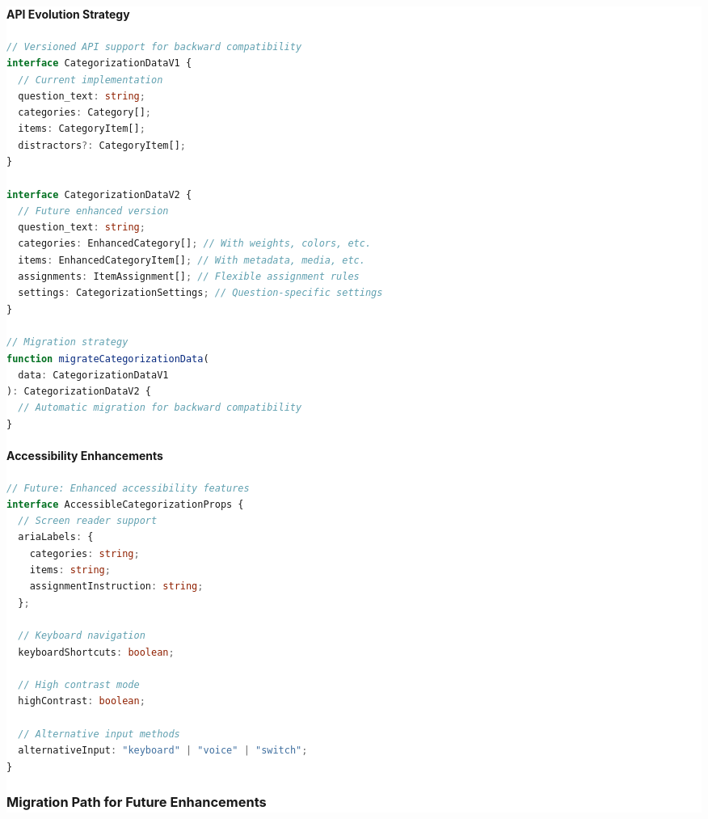 #### API Evolution Strategy

```typescript
// Versioned API support for backward compatibility
interface CategorizationDataV1 {
  // Current implementation
  question_text: string;
  categories: Category[];
  items: CategoryItem[];
  distractors?: CategoryItem[];
}

interface CategorizationDataV2 {
  // Future enhanced version
  question_text: string;
  categories: EnhancedCategory[]; // With weights, colors, etc.
  items: EnhancedCategoryItem[]; // With metadata, media, etc.
  assignments: ItemAssignment[]; // Flexible assignment rules
  settings: CategorizationSettings; // Question-specific settings
}

// Migration strategy
function migrateCategorizationData(
  data: CategorizationDataV1
): CategorizationDataV2 {
  // Automatic migration for backward compatibility
}
```

#### Accessibility Enhancements

```typescript
// Future: Enhanced accessibility features
interface AccessibleCategorizationProps {
  // Screen reader support
  ariaLabels: {
    categories: string;
    items: string;
    assignmentInstruction: string;
  };

  // Keyboard navigation
  keyboardShortcuts: boolean;

  // High contrast mode
  highContrast: boolean;

  // Alternative input methods
  alternativeInput: "keyboard" | "voice" | "switch";
}
```

### Migration Path for Future Enhancements
